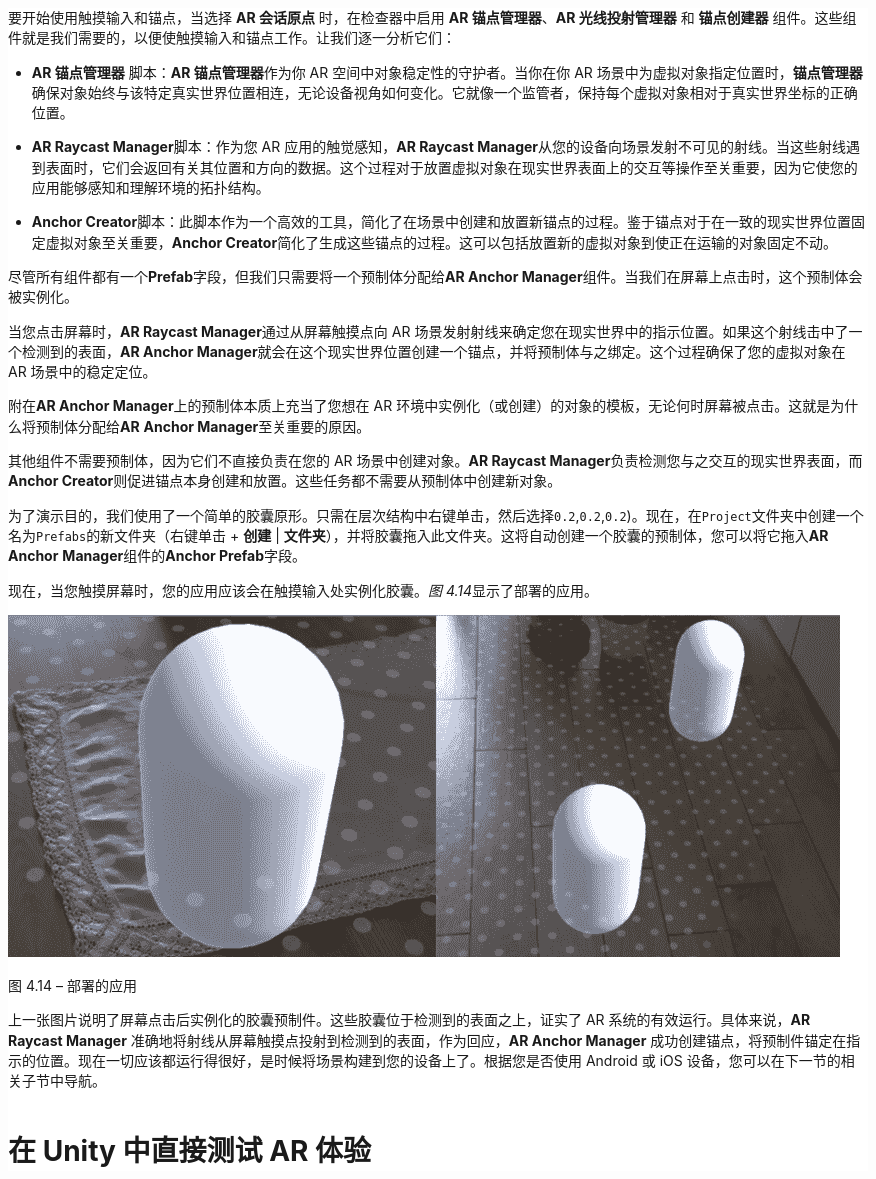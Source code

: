 要开始使用触摸输入和锚点，当选择 **AR 会话原点** 时，在检查器中启用 **AR 锚点管理器**、**AR 光线投射管理器** 和 **锚点创建器** 组件。这些组件就是我们需要的，以便使触摸输入和锚点工作。让我们逐一分析它们：

+   **AR 锚点管理器** 脚本：**AR 锚点管理器**作为你 AR 空间中对象稳定性的守护者。当你在你 AR 场景中为虚拟对象指定位置时，**锚点管理器**确保对象始终与该特定真实世界位置相连，无论设备视角如何变化。它就像一个监管者，保持每个虚拟对象相对于真实世界坐标的正确位置。

+   **AR Raycast Manager**脚本：作为您 AR 应用的触觉感知，**AR Raycast Manager**从您的设备向场景发射不可见的射线。当这些射线遇到表面时，它们会返回有关其位置和方向的数据。这个过程对于放置虚拟对象在现实世界表面上的交互等操作至关重要，因为它使您的应用能够感知和理解环境的拓扑结构。

+   **Anchor Creator**脚本：此脚本作为一个高效的工具，简化了在场景中创建和放置新锚点的过程。鉴于锚点对于在一致的现实世界位置固定虚拟对象至关重要，**Anchor Creator**简化了生成这些锚点的过程。这可以包括放置新的虚拟对象到使正在运输的对象固定不动。

尽管所有组件都有一个**Prefab**字段，但我们只需要将一个预制体分配给**AR Anchor Manager**组件。当我们在屏幕上点击时，这个预制体会被实例化。

当您点击屏幕时，**AR Raycast Manager**通过从屏幕触摸点向 AR 场景发射射线来确定您在现实世界中的指示位置。如果这个射线击中了一个检测到的表面，**AR Anchor Manager**就会在这个现实世界位置创建一个锚点，并将预制体与之绑定。这个过程确保了您的虚拟对象在 AR 场景中的稳定定位。

附在**AR Anchor Manager**上的预制体本质上充当了您想在 AR 环境中实例化（或创建）的对象的模板，无论何时屏幕被点击。这就是为什么将预制体分配给**AR** **Anchor Manager**至关重要的原因。

其他组件不需要预制体，因为它们不直接负责在您的 AR 场景中创建对象。**AR Raycast Manager**负责检测您与之交互的现实世界表面，而**Anchor Creator**则促进锚点本身创建和放置。这些任务都不需要从预制体中创建新对象。

为了演示目的，我们使用了一个简单的胶囊原形。只需在层次结构中右键单击，然后选择`0.2`,`0.2`,`0.2`)。现在，在`Project`文件夹中创建一个名为`Prefabs`的新文件夹（右键单击 + **创建** | **文件夹**），并将胶囊拖入此文件夹。这将自动创建一个胶囊的预制体，您可以将它拖入**AR Anchor** **Manager**组件的**Anchor Prefab**字段。

现在，当您触摸屏幕时，您的应用应该会在触摸输入处实例化胶囊。*图 4.14*显示了部署的应用。

![图 4.14 – 部署的应用](img/B20869_04_14.jpg)

图 4.14 – 部署的应用

上一张图片说明了屏幕点击后实例化的胶囊预制件。这些胶囊位于检测到的表面之上，证实了 AR 系统的有效运行。具体来说，**AR Raycast Manager** 准确地将射线从屏幕触摸点投射到检测到的表面，作为回应，**AR Anchor Manager** 成功创建锚点，将预制件锚定在指示的位置。现在一切应该都运行得很好，是时候将场景构建到您的设备上了。根据您是否使用 Android 或 iOS 设备，您可以在下一节的相关子节中导航。

# 在 Unity 中直接测试 AR 体验
